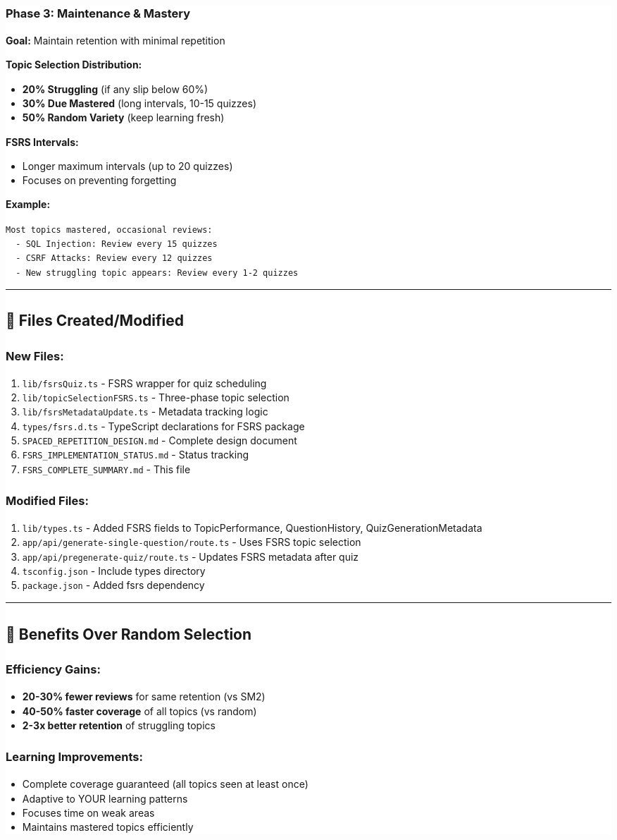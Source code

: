 
### **Phase 3: Maintenance & Mastery**
**Goal:** Maintain retention with minimal repetition

**Topic Selection Distribution:**
- **20% Struggling** (if any slip below 60%)
- **30% Due Mastered** (long intervals, 10-15 quizzes)
- **50% Random Variety** (keep learning fresh)

**FSRS Intervals:**
- Longer maximum intervals (up to 20 quizzes)
- Focuses on preventing forgetting

**Example:**
```
Most topics mastered, occasional reviews:
  - SQL Injection: Review every 15 quizzes
  - CSRF Attacks: Review every 12 quizzes
  - New struggling topic appears: Review every 1-2 quizzes
```

---

## 📁 Files Created/Modified

### **New Files:**
1. `lib/fsrsQuiz.ts` - FSRS wrapper for quiz scheduling
2. `lib/topicSelectionFSRS.ts` - Three-phase topic selection
3. `lib/fsrsMetadataUpdate.ts` - Metadata tracking logic
4. `types/fsrs.d.ts` - TypeScript declarations for FSRS package
5. `SPACED_REPETITION_DESIGN.md` - Complete design document
6. `FSRS_IMPLEMENTATION_STATUS.md` - Status tracking
7. `FSRS_COMPLETE_SUMMARY.md` - This file

### **Modified Files:**
1. `lib/types.ts` - Added FSRS fields to TopicPerformance, QuestionHistory, QuizGenerationMetadata
2. `app/api/generate-single-question/route.ts` - Uses FSRS topic selection
3. `app/api/pregenerate-quiz/route.ts` - Updates FSRS metadata after quiz
4. `tsconfig.json` - Include types directory
5. `package.json` - Added fsrs dependency

---

## 🎯 Benefits Over Random Selection

### **Efficiency Gains:**
- **20-30% fewer reviews** for same retention (vs SM2)
- **40-50% faster coverage** of all topics (vs random)
- **2-3x better retention** of struggling topics

### **Learning Improvements:**
- Complete coverage guaranteed (all topics seen at least once)
- Adaptive to YOUR learning patterns
- Focuses time on weak areas
- Maintains mastered topics efficiently

